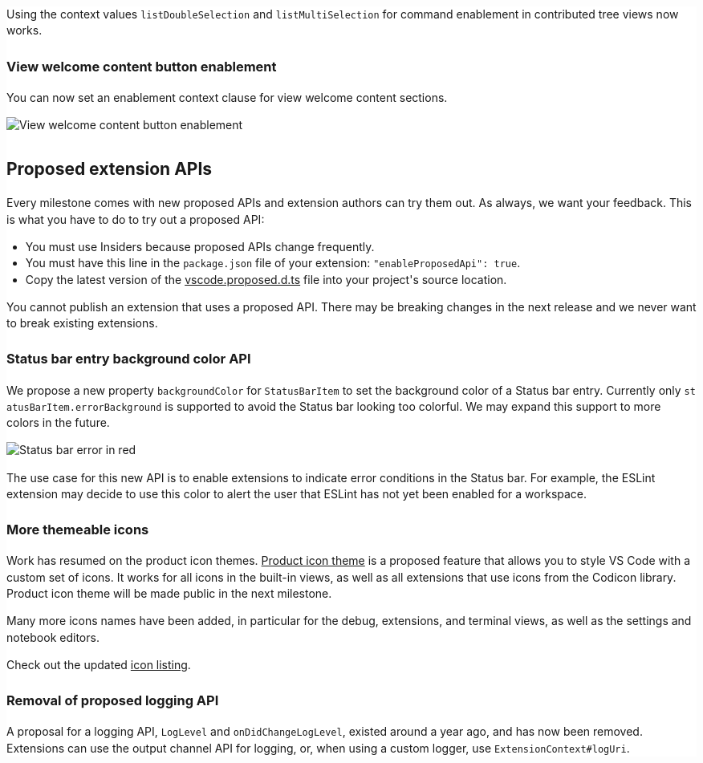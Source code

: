 Using the context values `listDoubleSelection` and `listMultiSelection` for command enablement in contributed tree views now works.

### View welcome content button enablement

You can now set an enablement context clause for view welcome content sections.

![View welcome content button enablement](images/1_52/view-welcome.gif)

## Proposed extension APIs

Every milestone comes with new proposed APIs and extension authors can try them out. As always, we want your feedback. This is what you have to do to try out a proposed API:

* You must use Insiders because proposed APIs change frequently.
* You must have this line in the `package.json` file of your extension: `"enableProposedApi": true`.
* Copy the latest version of the [vscode.proposed.d.ts](https://github.com/microsoft/vscode/blob/main/src/vs/vscode.proposed.d.ts) file into your project's source location.

You cannot publish an extension that uses a proposed API. There may be breaking changes in the next release and we never want to break existing extensions.

### Status bar entry background color API

We propose a new property `backgroundColor` for  `StatusBarItem` to set the background color of a Status bar entry. Currently only `statusBarItem.errorBackground` is supported to avoid the Status bar looking too colorful. We may expand this support to more colors in the future.

![Status bar error in red](images/1_52/status-error.png)

The use case for this new API is to enable extensions to indicate error conditions in the Status bar. For example, the ESLint extension may decide to use this color to alert the user that ESLint has not yet been enabled for a workspace.

### More themeable icons

Work has resumed on the product icon themes. [Product icon theme](https://code.visualstudio.com/api/extension-guides/product-icon-theme) is a proposed feature that allows you to style VS Code with a custom set of icons. It works for all icons in the built-in views, as well as all extensions that use icons from the Codicon library. Product icon theme will be made public in the next milestone.

Many more icons names have been added, in particular for the debug, extensions, and terminal views, as well as the settings and notebook editors.

Check out the updated [icon listing](https://code.visualstudio.com/api/references/icons-in-labels#icon-listing).

### Removal of proposed logging API

A proposal for a logging API, `LogLevel` and `onDidChangeLogLevel`, existed around a year ago, and has now been removed. Extensions can use the output channel API for logging, or, when using a custom logger, use `ExtensionContext#logUri`.

